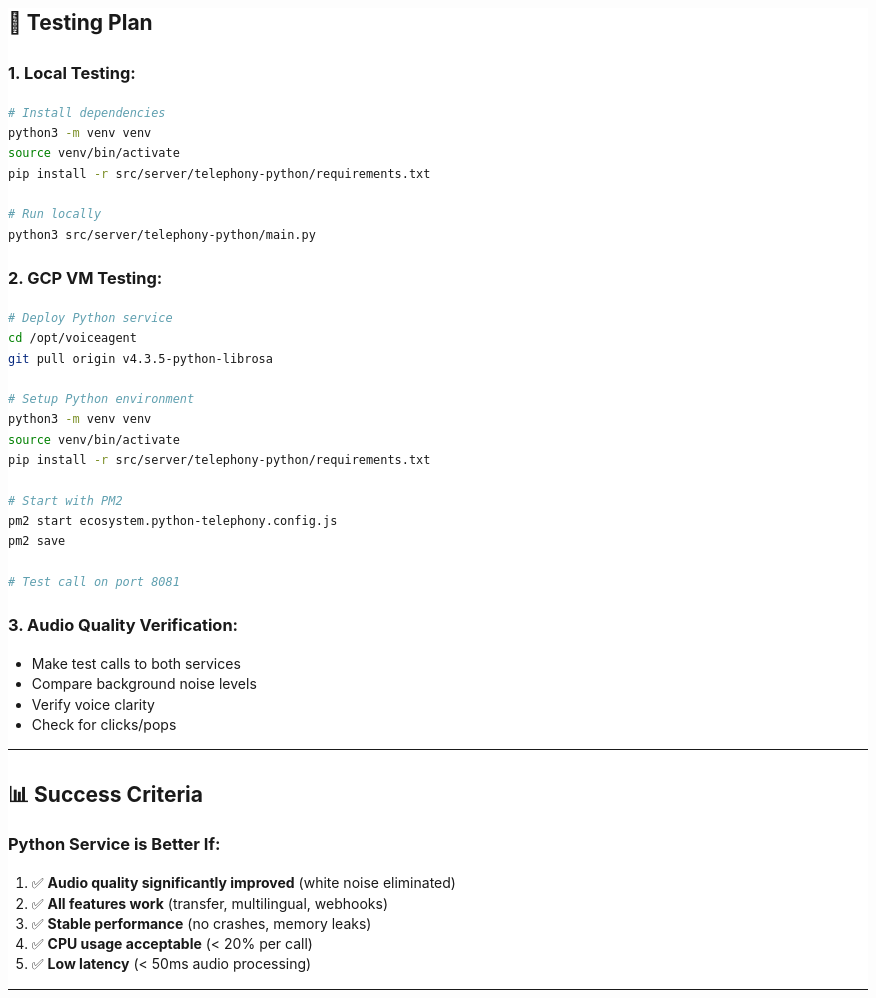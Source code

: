 ## 🧪 Testing Plan

### 1. Local Testing:
```bash
# Install dependencies
python3 -m venv venv
source venv/bin/activate
pip install -r src/server/telephony-python/requirements.txt

# Run locally
python3 src/server/telephony-python/main.py
```

### 2. GCP VM Testing:
```bash
# Deploy Python service
cd /opt/voiceagent
git pull origin v4.3.5-python-librosa

# Setup Python environment
python3 -m venv venv
source venv/bin/activate
pip install -r src/server/telephony-python/requirements.txt

# Start with PM2
pm2 start ecosystem.python-telephony.config.js
pm2 save

# Test call on port 8081
```

### 3. Audio Quality Verification:
- Make test calls to both services
- Compare background noise levels
- Verify voice clarity
- Check for clicks/pops

---

## 📊 Success Criteria

### Python Service is Better If:
1. ✅ **Audio quality significantly improved** (white noise eliminated)
2. ✅ **All features work** (transfer, multilingual, webhooks)
3. ✅ **Stable performance** (no crashes, memory leaks)
4. ✅ **CPU usage acceptable** (< 20% per call)
5. ✅ **Low latency** (< 50ms audio processing)

---
